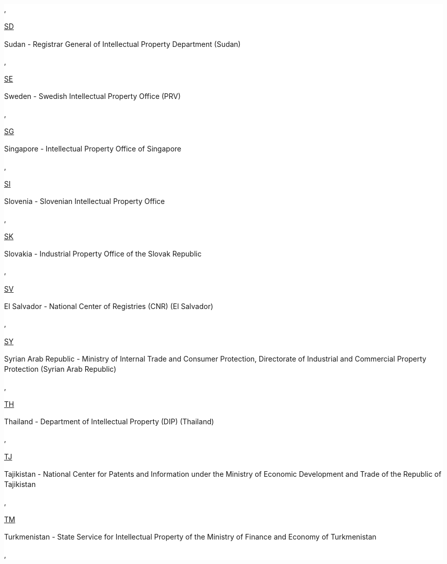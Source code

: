 ,

[SD](https://pctlegal.wipo.int/eGuide/view-doc.xhtml?doc-code=SD&doc-lang=EN)

Sudan - Registrar General of Intellectual Property Department (Sudan)

,

[SE](https://pctlegal.wipo.int/eGuide/view-doc.xhtml?doc-code=SE&doc-lang=EN)

Sweden - Swedish Intellectual Property Office (PRV)

,

[SG](https://pctlegal.wipo.int/eGuide/view-doc.xhtml?doc-code=SG&doc-lang=EN)

Singapore - Intellectual Property Office of Singapore

,

[SI](https://pctlegal.wipo.int/eGuide/view-doc.xhtml?doc-code=SI&doc-lang=EN)

Slovenia - Slovenian Intellectual Property Office

,

[SK](https://pctlegal.wipo.int/eGuide/view-doc.xhtml?doc-code=SK&doc-lang=EN)

Slovakia - Industrial Property Office of the Slovak Republic

,

[SV](https://pctlegal.wipo.int/eGuide/view-doc.xhtml?doc-code=SV&doc-lang=EN)

El Salvador - National Center of Registries (CNR) (El Salvador)

,

[SY](https://pctlegal.wipo.int/eGuide/view-doc.xhtml?doc-code=SY&doc-lang=EN)

Syrian Arab Republic - Ministry of Internal Trade and Consumer Protection,
Directorate of Industrial and Commercial Property Protection (Syrian Arab
Republic)

,

[TH](https://pctlegal.wipo.int/eGuide/view-doc.xhtml?doc-code=TH&doc-lang=EN)

Thailand - Department of Intellectual Property (DIP) (Thailand)

,

[TJ](https://pctlegal.wipo.int/eGuide/view-doc.xhtml?doc-code=TJ&doc-lang=EN)

Tajikistan - National Center for Patents and Information under the Ministry of
Economic Development and Trade of the Republic of Tajikistan

,

[TM](https://pctlegal.wipo.int/eGuide/view-doc.xhtml?doc-code=TM&doc-lang=EN)

Turkmenistan - State Service for Intellectual Property of the Ministry of
Finance and Economy of Turkmenistan

,
